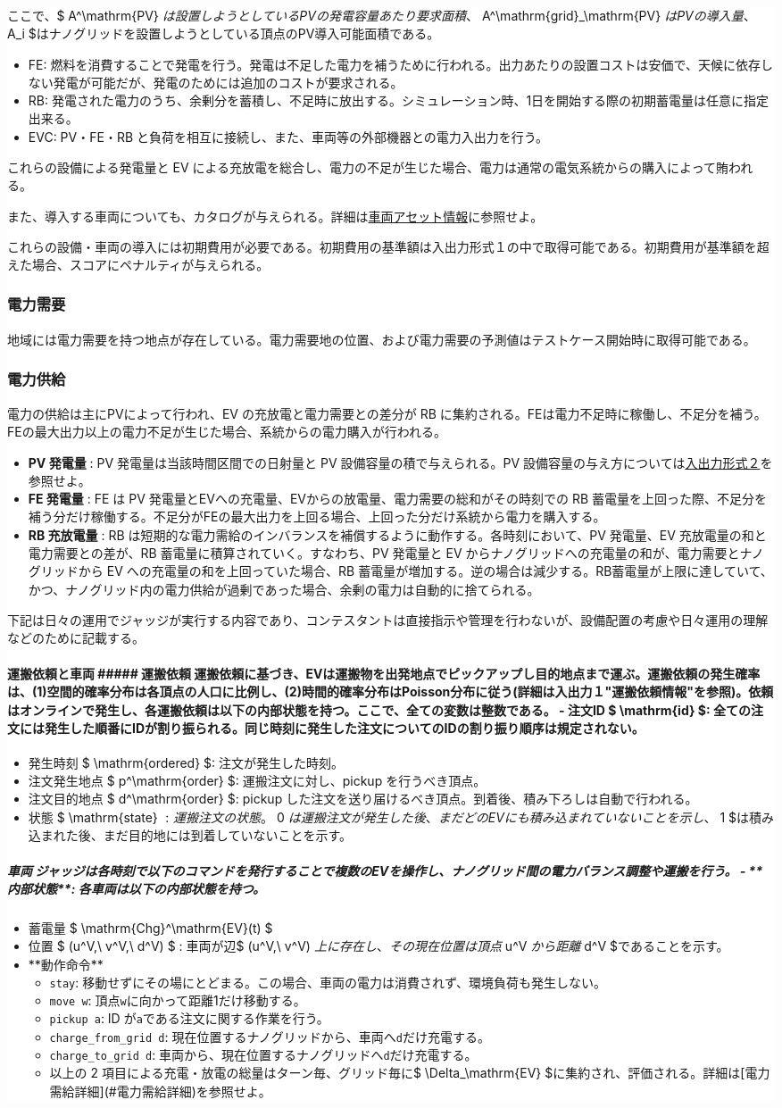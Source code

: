    ここで、$ A^\mathrm{PV} $は設置しようとしているPVの発電容量あたり要求面積、$ A^\mathrm{grid}_\mathrm{PV} $はPVの導入量、$ A_i $はナノグリッドを設置しようとしている頂点のPV導入可能面積である。
- FE: 燃料を消費することで発電を行う。発電は不足した電力を補うために行われる。出力あたりの設置コストは安価で、天候に依存しない発電が可能だが、発電のためには追加のコストが要求される。
- RB: 発電された電力のうち、余剰分を蓄積し、不足時に放出する。シミュレーション時、1日を開始する際の初期蓄電量は任意に指定出来る。
- EVC: PV・FE・RB と負荷を相互に接続し、また、車両等の外部機器との電力入出力を行う。

これらの設備による発電量と EV による充放電を総合し、電力の不足が生じた場合、電力は通常の電気系統からの購入によって賄われる。

また、導入する車両についても、カタログが与えられる。詳細は[車両アセット情報](#%E8%BB%8A%E4%B8%A1%E3%82%A2%E3%82%BB%E3%83%83%E3%83%88%E6%83%85%E5%A0%B1)に参照せよ。

これらの設備・車両の導入には初期費用が必要である。初期費用の基準額は入出力形式１の中で取得可能である。初期費用が基準額を超えた場合、スコアにペナルティが与えられる。

### 電力需要

地域には電力需要を持つ地点が存在している。電力需要地の位置、および電力需要の予測値はテストケース開始時に取得可能である。

### 電力供給

電力の供給は主にPVによって行われ、EV の充放電と電力需要との差分が RB に集約される。FEは電力不足時に稼働し、不足分を補う。FEの最大出力以上の電力不足が生じた場合、系統からの電力購入が行われる。

- **PV 発電量** : PV 発電量は当該時間区間での日射量と PV 設備容量の積で与えられる。PV 設備容量の与え方については[入出力形式２](#%E5%85%A5%E5%87%BA%E5%8A%9B%E5%BD%A2%E5%BC%8F%EF%BC%92)を参照せよ。
- **FE 発電量** : FE は PV 発電量とEVへの充電量、EVからの放電量、電力需要の総和がその時刻での RB 蓄電量を上回った際、不足分を補う分だけ稼働する。不足分がFEの最大出力を上回る場合、上回った分だけ系統から電力を購入する。
- **RB 充放電量** : RB は短期的な電力需給のインバランスを補償するように動作する。各時刻において、PV 発電量、EV 充放電量の和と電力需要との差が、RB 蓄電量に積算されていく。すなわち、PV 発電量と EV からナノグリッドへの充電量の和が、電力需要とナノグリッドから EV への充電量の和を上回っていた場合、RB 蓄電量が増加する。逆の場合は減少する。RB蓄電量が上限に達していて、かつ、ナノグリッド内の電力供給が過剰であった場合、余剰の電力は自動的に捨てられる。

下記は日々の運用でジャッジが実行する内容であり、コンテスタントは直接指示や管理を行わないが、設備配置の考慮や日々運用の理解などのために記載する。

  #### 運搬依頼と車両 ##### 運搬依頼 運搬依頼に基づき、EVは運搬物を出発地点でピックアップし目的地点まで運ぶ。運搬依頼の発生確率は、(1)空間的確率分布は各頂点の人口に比例し、(2)時間的確率分布はPoisson分布に従う(詳細は入出力１"運搬依頼情報"を参照)。依頼はオンラインで発生し、各運搬依頼は以下の内部状態を持つ。ここで、全ての変数は整数である。 - 注文ID $ \mathrm{id} $: 全ての注文には発生した順番にIDが割り振られる。同じ時刻に発生した注文についてのIDの割り振り順序は規定されない。
- 発生時刻 $ \mathrm{ordered} $: 注文が発生した時刻。
- 注文発生地点 $ p^\mathrm{order} $: 運搬注文に対し、pickup を行うべき頂点。
- 注文目的地点 $ d^\mathrm{order} $: pickup した注文を送り届けるべき頂点。到着後、積み下ろしは自動で行われる。
- 状態 $ \mathrm{state} $: 運搬注文の状態。$ 0 $は運搬注文が発生した後、まだどのEVにも積み込まれていないことを示し、$ 1 $は積み込まれた後、まだ目的地には到着していないことを示す。
 
 ##### 車両 ジャッジは各時刻で以下のコマンドを発行することで複数のEVを操作し、ナノグリッド間の電力バランス調整や運搬を行う。 - \*\*内部状態\*\*: 各車両は以下の内部状態を持つ。 
  - 蓄電量 $ \mathrm{Chg}^\mathrm{EV}(t) $
  - 位置 $ (u^V,\ v^V,\ d^V) $ : 車両が辺$ (u^V,\ v^V) $上に存在し、その現在位置は頂点$ u^V $から距離$ d^V $であることを示す。
- \*\*動作命令\*\* 
  - `stay`: 移動せずにその場にとどまる。この場合、車両の電力は消費されず、環境負荷も発生しない。
  - `move w`: 頂点`w`に向かって距離1だけ移動する。
  - `pickup a`: ID が`a`である注文に関する作業を行う。
  - `charge_from_grid d`: 現在位置するナノグリッドから、車両へ`d`だけ充電する。
  - `charge_to_grid d`: 車両から、現在位置するナノグリッドへ`d`だけ充電する。
  - 以上の 2 項目による充電・放電の総量はターン毎、グリッド毎に$ \Delta_\mathrm{EV} $に集約され、評価される。詳細は\[電力需給詳細\](#電力需給詳細)を参照せよ。
